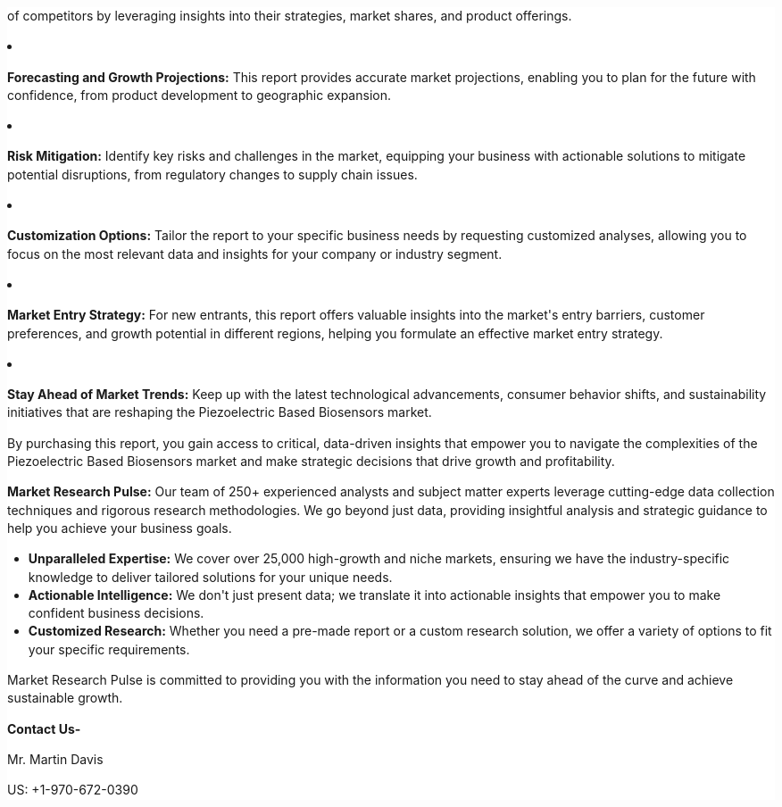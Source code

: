 of competitors by leveraging insights into their strategies, market shares, and product offerings.</p></li><li><p><strong>Forecasting and Growth Projections:</strong> This report provides accurate market projections, enabling you to plan for the future with confidence, from product development to geographic expansion.</p></li><li><p><strong>Risk Mitigation:</strong> Identify key risks and challenges in the market, equipping your business with actionable solutions to mitigate potential disruptions, from regulatory changes to supply chain issues.</p></li><li><p><strong>Customization Options:</strong> Tailor the report to your specific business needs by requesting customized analyses, allowing you to focus on the most relevant data and insights for your company or industry segment.</p></li><li><p><strong>Market Entry Strategy:</strong> For new entrants, this report offers valuable insights into the market's entry barriers, customer preferences, and growth potential in different regions, helping you formulate an effective market entry strategy.</p></li><li><p><strong>Stay Ahead of Market Trends:</strong> Keep up with the latest technological advancements, consumer behavior shifts, and sustainability initiatives that are reshaping the Piezoelectric Based Biosensors market.</p></li></ol><p>By purchasing this report, you gain access to critical, data-driven insights that empower you to navigate the complexities of the Piezoelectric Based Biosensors market and make strategic decisions that drive growth and profitability.</p><p><strong>Market Research Pulse:</strong>&nbsp;Our team of 250+ experienced analysts and subject matter experts leverage cutting-edge data collection techniques and rigorous research methodologies. We go beyond just data, providing insightful analysis and strategic guidance to help you achieve your business goals.</p><ul><li><strong>Unparalleled Expertise:</strong>&nbsp;We cover over 25,000 high-growth and niche markets, ensuring we have the industry-specific knowledge to deliver tailored solutions for your unique needs.</li><li><strong>Actionable Intelligence:</strong>&nbsp;We don't just present data; we translate it into actionable insights that empower you to make confident business decisions.</li><li><strong>Customized Research:</strong>&nbsp;Whether you need a pre-made report or a custom research solution, we offer a variety of options to fit your specific requirements.</li></ul><p>Market Research Pulse is committed to providing you with the information you need to stay ahead of the curve and achieve sustainable growth.</p><p><strong>Contact Us-</strong></p><p>Mr. Martin Davis</p><p>US: +1-970-672-0390</p>
